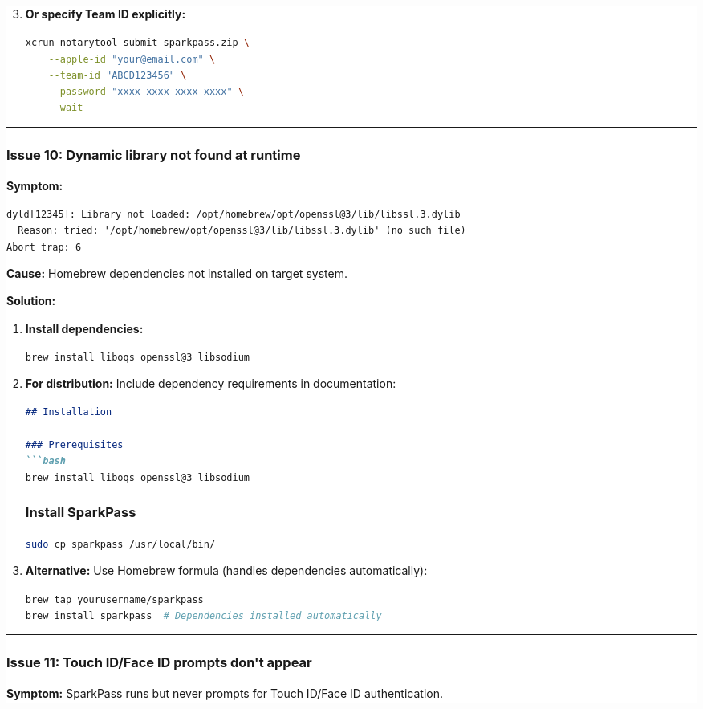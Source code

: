 3. **Or specify Team ID explicitly:**
   ```bash
   xcrun notarytool submit sparkpass.zip \
       --apple-id "your@email.com" \
       --team-id "ABCD123456" \
       --password "xxxx-xxxx-xxxx-xxxx" \
       --wait
   ```

---

### Issue 10: Dynamic library not found at runtime

**Symptom:**
```
dyld[12345]: Library not loaded: /opt/homebrew/opt/openssl@3/lib/libssl.3.dylib
  Reason: tried: '/opt/homebrew/opt/openssl@3/lib/libssl.3.dylib' (no such file)
Abort trap: 6
```

**Cause:** Homebrew dependencies not installed on target system.

**Solution:**

1. **Install dependencies:**
   ```bash
   brew install liboqs openssl@3 libsodium
   ```

2. **For distribution:** Include dependency requirements in documentation:
   ```markdown
   ## Installation

   ### Prerequisites
   ```bash
   brew install liboqs openssl@3 libsodium
   ```

   ### Install SparkPass
   ```bash
   sudo cp sparkpass /usr/local/bin/
   ```
   ```

3. **Alternative:** Use Homebrew formula (handles dependencies automatically):
   ```bash
   brew tap yourusername/sparkpass
   brew install sparkpass  # Dependencies installed automatically
   ```

---

### Issue 11: Touch ID/Face ID prompts don't appear

**Symptom:**
SparkPass runs but never prompts for Touch ID/Face ID authentication.
